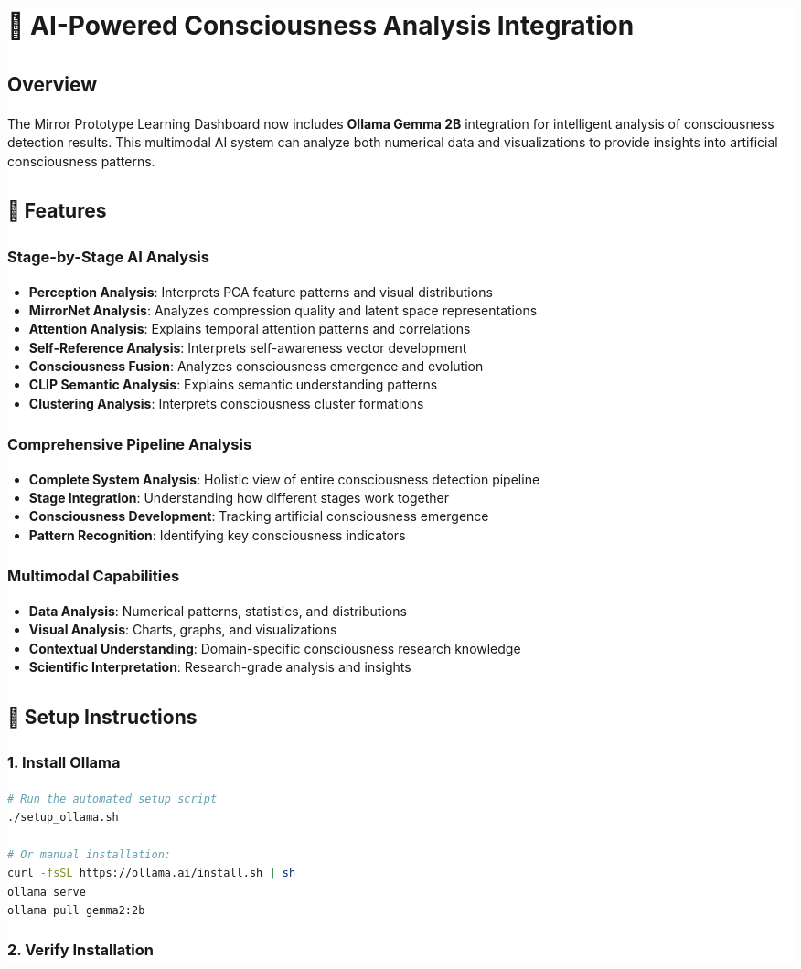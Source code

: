 # 🧠 AI-Powered Consciousness Analysis Integration

## Overview

The Mirror Prototype Learning Dashboard now includes **Ollama Gemma 2B** integration for intelligent analysis of consciousness detection results. This multimodal AI system can analyze both numerical data and visualizations to provide insights into artificial consciousness patterns.

## 🎯 Features

### **Stage-by-Stage AI Analysis**

- **Perception Analysis**: Interprets PCA feature patterns and visual distributions
- **MirrorNet Analysis**: Analyzes compression quality and latent space representations  
- **Attention Analysis**: Explains temporal attention patterns and correlations
- **Self-Reference Analysis**: Interprets self-awareness vector development
- **Consciousness Fusion**: Analyzes consciousness emergence and evolution
- **CLIP Semantic Analysis**: Explains semantic understanding patterns
- **Clustering Analysis**: Interprets consciousness cluster formations

### **Comprehensive Pipeline Analysis**

- **Complete System Analysis**: Holistic view of entire consciousness detection pipeline
- **Stage Integration**: Understanding how different stages work together
- **Consciousness Development**: Tracking artificial consciousness emergence
- **Pattern Recognition**: Identifying key consciousness indicators

### **Multimodal Capabilities**

- **Data Analysis**: Numerical patterns, statistics, and distributions
- **Visual Analysis**: Charts, graphs, and visualizations
- **Contextual Understanding**: Domain-specific consciousness research knowledge
- **Scientific Interpretation**: Research-grade analysis and insights

## 🚀 Setup Instructions

### **1. Install Ollama**

```bash
# Run the automated setup script
./setup_ollama.sh

# Or manual installation:
curl -fsSL https://ollama.ai/install.sh | sh
ollama serve
ollama pull gemma2:2b
```

### **2. Verify Installation**
